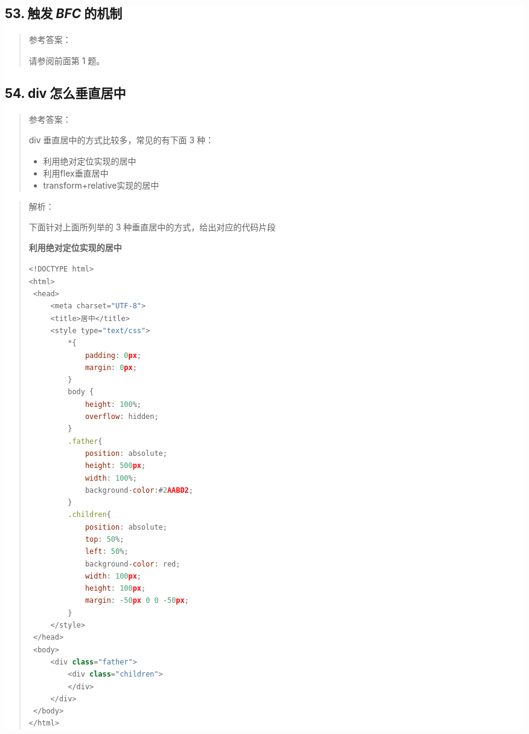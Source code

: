 

## 53. 触发 *BFC* 的机制

>参考答案：
>
>请参阅前面第 1 题。



## 54. div 怎么垂直居中

>参考答案：
>
>div 垂直居中的方式比较多，常见的有下面 3 种：
>
>- 利用绝对定位实现的居中
>- 利用flex垂直居中
>- transform+relative实现的居中

> 解析：
>
> 下面针对上面所列举的 3 种垂直居中的方式，给出对应的代码片段
>
> **利用绝对定位实现的居中**
>
> ```js
> <!DOCTYPE html>
> <html>
>  <head>
>      <meta charset="UTF-8">
>      <title>居中</title>
>      <style type="text/css">
>          *{
>              padding: 0px;
>              margin: 0px;
>          }
>          body {
>              height: 100%;
>              overflow: hidden;
>          }
>          .father{
>              position: absolute;
>              height: 500px;
>              width: 100%;
>              background-color:#2AABD2;
>          }
>          .children{
>              position: absolute;
>              top: 50%;
>              left: 50%;
>              background-color: red;
>              width: 100px; 
>              height: 100px;
>              margin: -50px 0 0 -50px;
>          }
>      </style>
>  </head>
>  <body>
>      <div class="father">
>          <div class="children">
>          </div>
>      </div>
>  </body>
> </html>